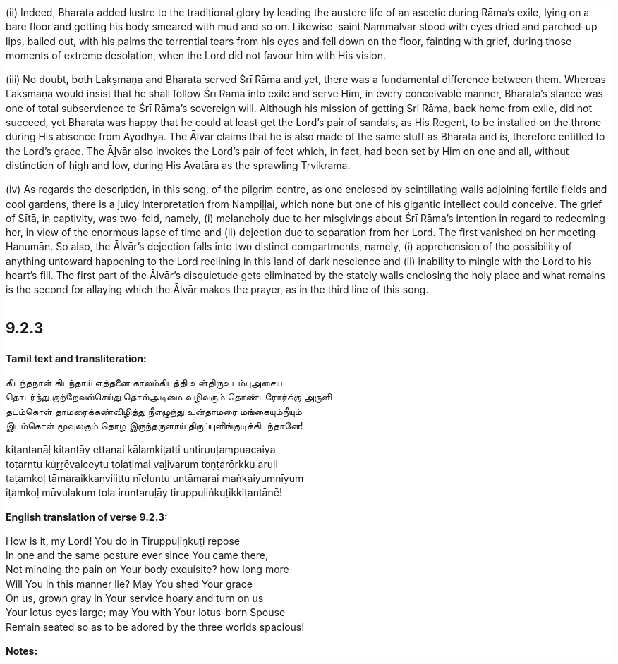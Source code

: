 \(ii\) Indeed, Bharata added lustre to the traditional glory by leading the austere life of an ascetic during Rāma’s exile, lying on a bare floor and getting his body smeared with mud and so on. Likewise, saint Nāmmalvār stood with eyes dried and parched-up lips, bailed out, with his palms the torrential tears from his eyes and fell down on the floor, fainting with grief, during those moments of extreme desolation, when the Lord did not favour him with His vision.

\(iii\) No doubt, both Lakṣmaṇa and Bharata served Śrī Rāma and yet, there was a fundamental difference between them. Whereas Lakṣmaṇa would insist that he shall follow Śrī Rāma into exile and serve Him, in every conceivable manner, Bharata’s stance was one of total subservience to Śrī Rāma’s sovereign will. Although his mission of getting Sri Rāma, back home from exile, did not succeed, yet Bharata was happy that he could at least get the Lord’s pair of sandals, as His Regent, to be installed on the throne during His absence from Ayodhya. The Āḻvār claims that he is also made of the same stuff as Bharata and is, therefore entitled to the Lord’s grace. The Āḻvār also invokes the Lord’s pair of feet which, in fact, had been set by Him on one and all, without distinction of high and low, during His Avatāra as the sprawling Tṛvikrama.

\(iv\) As regards the description, in this song, of the pilgrim centre, as one enclosed by scintillating walls adjoining fertile fields and cool gardens, there is a juicy interpretation from Nampiḷḷai, which none but one of his gigantic intellect could conceive. The grief of Sītā, in captivity, was two-fold, namely, (i) melancholy due to her misgivings about Śrī Rāma’s intention in regard to redeeming her, in view of the enormous lapse of time and (ii) dejection due to separation from her Lord. The first vanished on her meeting Hanumān. So also, the Āḻvār’s dejection falls into two distinct compartments, namely, (i) apprehension of the possibility of anything untoward happening to the Lord reclining in this land of dark nescience and (ii) inability to mingle with the Lord to his heart’s fill. The first part of the Āḻvār’s disquietude gets eliminated by the stately walls enclosing the holy place and what remains is the second for allaying which the Āḻvār makes the prayer, as in the third line of this song.




## 9.2.3
**Tamil text and transliteration:**

கிடந்தநாள் கிடந்தாய் எத்தனை காலம்கிடத்தி உன்திருஉடம்புஅசைய  
தொடர்ந்து குற்றேவல்செய்து தொல்அடிமை வழிவரும் தொண்டரோர்க்கு அருளி  
தடம்கொள் தாமரைக்கண்விழித்து நீஎழுந்து உன்தாமரை மங்கையும்நீயும்  
இடம்கொள் மூவுலகும் தொழ இருந்தருளாய் திருப்புளிங்குடிக்கிடந்தானே!

kiṭantanāḷ kiṭantāy ettaṉai kālamkiṭatti uṉtiruuṭampuacaiya  
toṭarntu kuṟṟēvalceytu tolaṭimai vaḻivarum toṇṭarōrkku aruḷi  
taṭamkoḷ tāmaraikkaṇviḻittu nīeḻuntu uṉtāmarai maṅkaiyumnīyum  
iṭamkoḷ mūvulakum toḻa iruntaruḷāy tiruppuḷiṅkuṭikkiṭantāṉē!

**English translation of verse 9.2.3:**

How is it, my Lord! You do in Tiruppuḷiṇkuṭi repose  
In one and the same posture ever since You came there,  
Not minding the pain on Your body exquisite? how long more  
Will You in this manner lie? May You shed Your grace  
On us, grown gray in Your service hoary and turn on us  
Your lotus eyes large; may You with Your lotus-born Spouse  
Remain seated so as to be adored by the three worlds spacious!

**Notes:**

